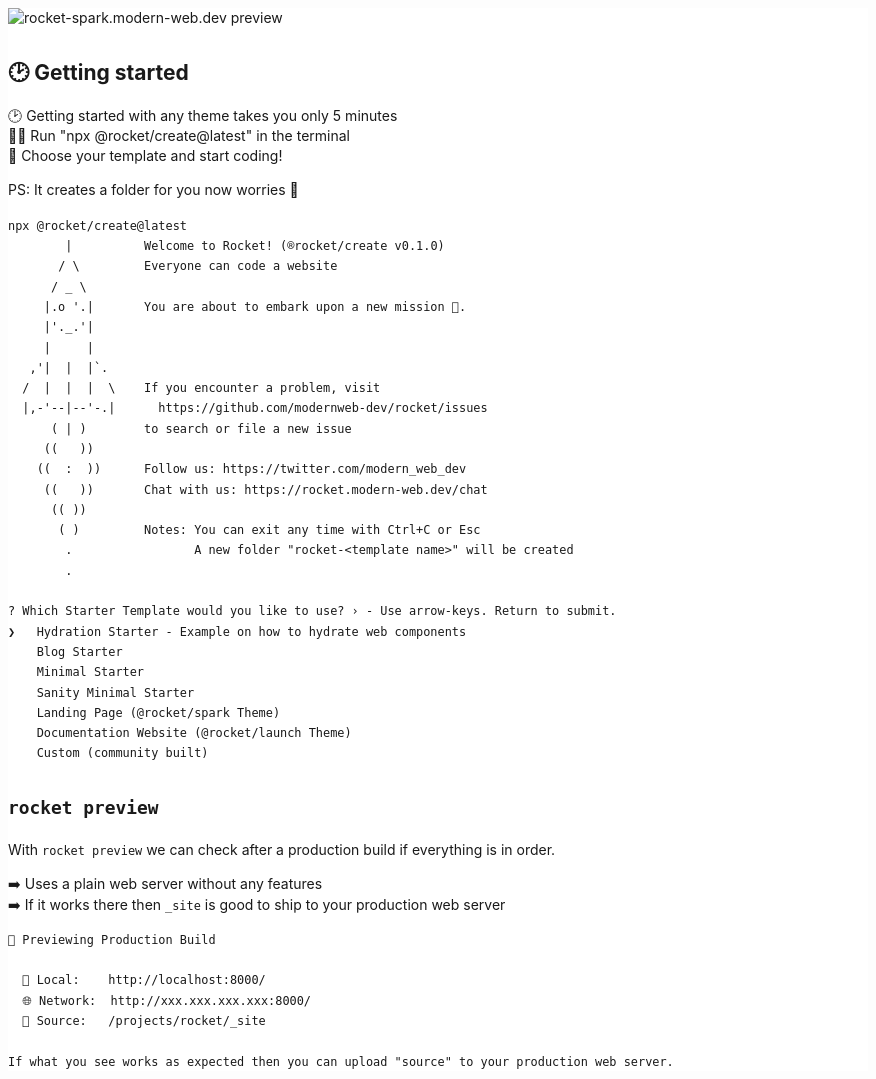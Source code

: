 ![rocket-spark.modern-web.dev preview](./spark-preview.png)



## 🕑 Getting started

🕑 Getting started with any theme takes you only 5 minutes <br>
🏃‍♂️ Run "npx @rocket/create@latest" in the terminal <br>
🎯 Choose your template and start coding! <br>

PS: It creates a folder for you now worries 🤗

```
npx @rocket/create@latest
        |          Welcome to Rocket! (®rocket/create v0.1.0)
       / \         Everyone can code a website
      / _ \
     |.o '.|       You are about to embark upon a new mission 🚀.
     |'._.'|
     |     |
   ,'|  |  |`.
  /  |  |  |  \    If you encounter a problem, visit
  |,-'--|--'-.|      https://github.com/modernweb-dev/rocket/issues
      ( | )        to search or file a new issue
     ((   ))
    ((  :  ))      Follow us: https://twitter.com/modern_web_dev
     ((   ))       Chat with us: https://rocket.modern-web.dev/chat
      (( ))
       ( )         Notes: You can exit any time with Ctrl+C or Esc
        .                 A new folder "rocket-<template name>" will be created
        .

? Which Starter Template would you like to use? › - Use arrow-keys. Return to submit.
❯   Hydration Starter - Example on how to hydrate web components
    Blog Starter
    Minimal Starter
    Sanity Minimal Starter
    Landing Page (@rocket/spark Theme)
    Documentation Website (@rocket/launch Theme)
    Custom (community built)
```



## `rocket preview`

With `rocket preview` we can check after a production build if everything is in order.

➡️ Uses a plain web server without any features <br>
➡️ If it works there then `_site` is good to ship to your production web server <br>

```
👀 Previewing Production Build

  🚧 Local:    http://localhost:8000/
  🌐 Network:  http://xxx.xxx.xxx.xxx:8000/
  📝 Source:   /projects/rocket/_site

If what you see works as expected then you can upload "source" to your production web server.
```
